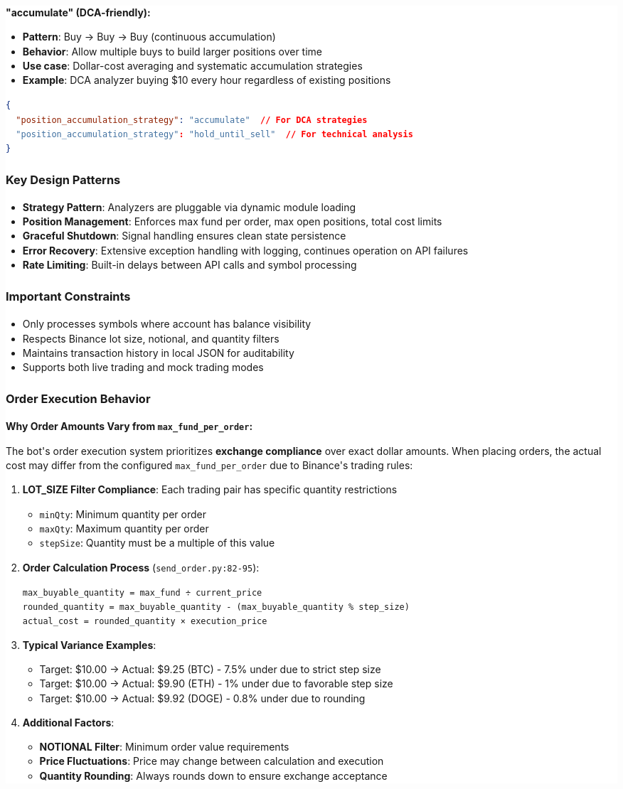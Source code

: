 **"accumulate" (DCA-friendly):**
- **Pattern**: Buy → Buy → Buy (continuous accumulation)
- **Behavior**: Allow multiple buys to build larger positions over time
- **Use case**: Dollar-cost averaging and systematic accumulation strategies
- **Example**: DCA analyzer buying $10 every hour regardless of existing positions

```json
{
  "position_accumulation_strategy": "accumulate"  // For DCA strategies
  "position_accumulation_strategy": "hold_until_sell"  // For technical analysis
}
```

### Key Design Patterns

- **Strategy Pattern**: Analyzers are pluggable via dynamic module loading
- **Position Management**: Enforces max fund per order, max open positions, total cost limits
- **Graceful Shutdown**: Signal handling ensures clean state persistence
- **Error Recovery**: Extensive exception handling with logging, continues operation on API failures
- **Rate Limiting**: Built-in delays between API calls and symbol processing

### Important Constraints
- Only processes symbols where account has balance visibility
- Respects Binance lot size, notional, and quantity filters
- Maintains transaction history in local JSON for auditability
- Supports both live trading and mock trading modes

### Order Execution Behavior

**Why Order Amounts Vary from `max_fund_per_order`:**

The bot's order execution system prioritizes **exchange compliance** over exact dollar amounts. When placing orders, the actual cost may differ from the configured `max_fund_per_order` due to Binance's trading rules:

1. **LOT_SIZE Filter Compliance**: Each trading pair has specific quantity restrictions
   - `minQty`: Minimum quantity per order
   - `maxQty`: Maximum quantity per order  
   - `stepSize`: Quantity must be a multiple of this value

2. **Order Calculation Process** (`send_order.py:82-95`):
   ```
   max_buyable_quantity = max_fund ÷ current_price
   rounded_quantity = max_buyable_quantity - (max_buyable_quantity % step_size)
   actual_cost = rounded_quantity × execution_price
   ```

3. **Typical Variance Examples**:
   - Target: $10.00 → Actual: $9.25 (BTC) - 7.5% under due to strict step size
   - Target: $10.00 → Actual: $9.90 (ETH) - 1% under due to favorable step size
   - Target: $10.00 → Actual: $9.92 (DOGE) - 0.8% under due to rounding

4. **Additional Factors**:
   - **NOTIONAL Filter**: Minimum order value requirements
   - **Price Fluctuations**: Price may change between calculation and execution
   - **Quantity Rounding**: Always rounds down to ensure exchange acceptance
